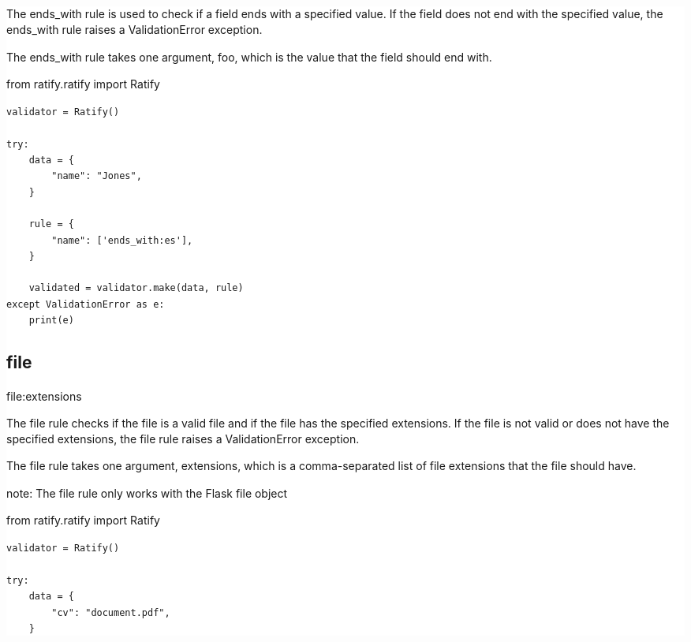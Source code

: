 <p class="text-wrap my-3">
    The ends_with rule is used to check if a field ends with a specified value. If the field does not end with the specified value, the ends_with rule raises a ValidationError exception.
</p>
<p class="text-wrap my-3">
    The ends_with rule takes one argument, foo, which is the value that the field should end with.
</p>

<div class="bg-gray-100 p-4 rounded-lg text-center flex cursor-pointer justify-between mt-3 w-full">
    from ratify.ratify import Ratify

    validator = Ratify()

    try:
        data = {
            "name": "Jones",
        }

        rule = {
            "name": ['ends_with:es'],
        }

        validated = validator.make(data, rule)
    except ValidationError as e:
        print(e)
</div>

</div>

<div class="px-4 py-12 min-h-[100vh]" id="file">
<h2 class="text-xl font-bold mt-6">file</h2>
<rule>file:extensions</rule>

<p class="text-wrap my-3">
    The file rule checks if the file is a valid file and if the file has the specified extensions. If the file is not valid or does not have the specified extensions, the file rule raises a ValidationError exception.
</p>
<p class="text-wrap my-3">
    The file rule takes one argument, extensions, which is a comma-separated list of file extensions that the file should have.
</p>

note: The file rule only works with the Flask file object
<div class="bg-gray-100 p-4 rounded-lg text-center flex cursor-pointer justify-between mt-3 w-full">
    from ratify.ratify import Ratify

    validator = Ratify()

    try:
        data = {
            "cv": "document.pdf",
        }
